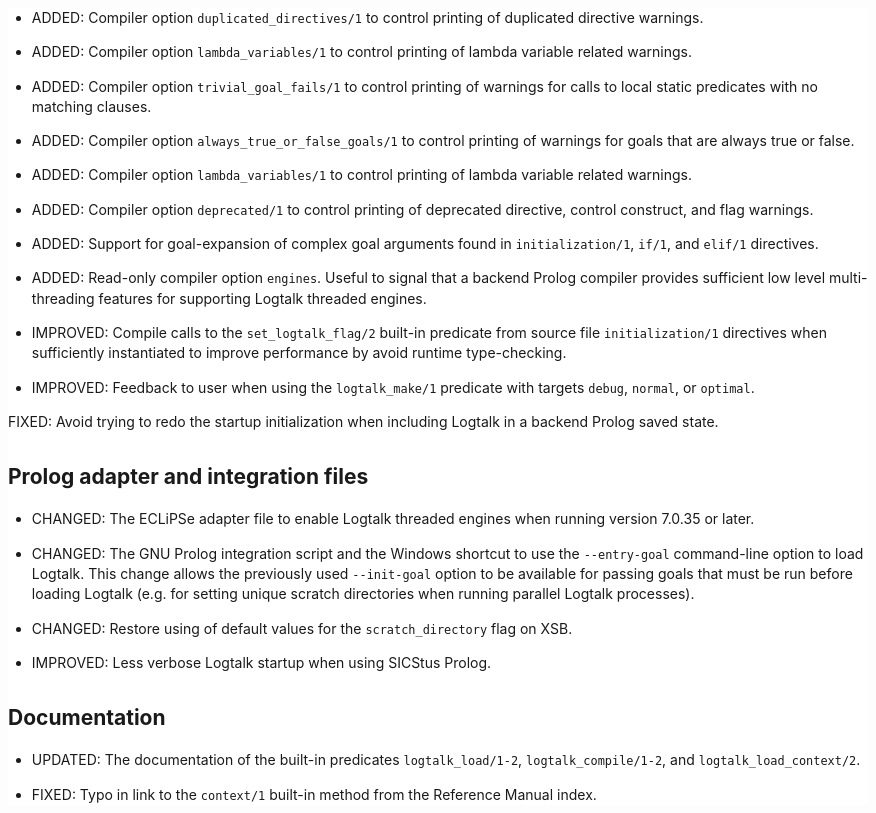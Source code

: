 * ADDED: Compiler option `duplicated_directives/1` to control printing of
duplicated directive warnings.

* ADDED: Compiler option `lambda_variables/1` to control printing of lambda
variable related warnings.

* ADDED: Compiler option `trivial_goal_fails/1` to control printing of
warnings for calls to local static predicates with no matching clauses.

* ADDED: Compiler option `always_true_or_false_goals/1` to control printing
of warnings for goals that are always true or false.

* ADDED: Compiler option `lambda_variables/1` to control printing of lambda
variable related warnings.

* ADDED: Compiler option `deprecated/1` to control printing of deprecated
directive, control construct, and flag warnings.

* ADDED: Support for goal-expansion of complex goal arguments found in
`initialization/1`, `if/1`, and `elif/1` directives.

* ADDED: Read-only compiler option `engines`. Useful to signal that a backend
Prolog compiler provides sufficient low level multi-threading features for
supporting Logtalk threaded engines.

* IMPROVED: Compile calls to the `set_logtalk_flag/2` built-in predicate from
source file `initialization/1` directives when sufficiently instantiated to
improve performance by avoid runtime type-checking.

* IMPROVED: Feedback to user when using the `logtalk_make/1` predicate with
targets `debug`, `normal`, or `optimal`.

FIXED: Avoid trying to redo the startup initialization when including Logtalk
in a backend Prolog saved state.

Prolog adapter and integration files
------------------------------------

* CHANGED: The ECLiPSe adapter file to enable Logtalk threaded engines when
running version 7.0.35 or later.

* CHANGED: The GNU Prolog integration script and the Windows shortcut to use
the `--entry-goal` command-line option to load Logtalk. This change allows
the previously used `--init-goal` option to be available for passing goals
that must be run before loading Logtalk (e.g. for setting unique scratch
directories when running parallel Logtalk processes).

* CHANGED: Restore using of default values for the `scratch_directory` flag
on XSB.

* IMPROVED: Less verbose Logtalk startup when using SICStus Prolog.

Documentation
-------------

* UPDATED: The documentation of the built-in predicates `logtalk_load/1-2`,
`logtalk_compile/1-2`, and `logtalk_load_context/2`.

* FIXED: Typo in link to the `context/1` built-in method from the Reference
Manual index.
